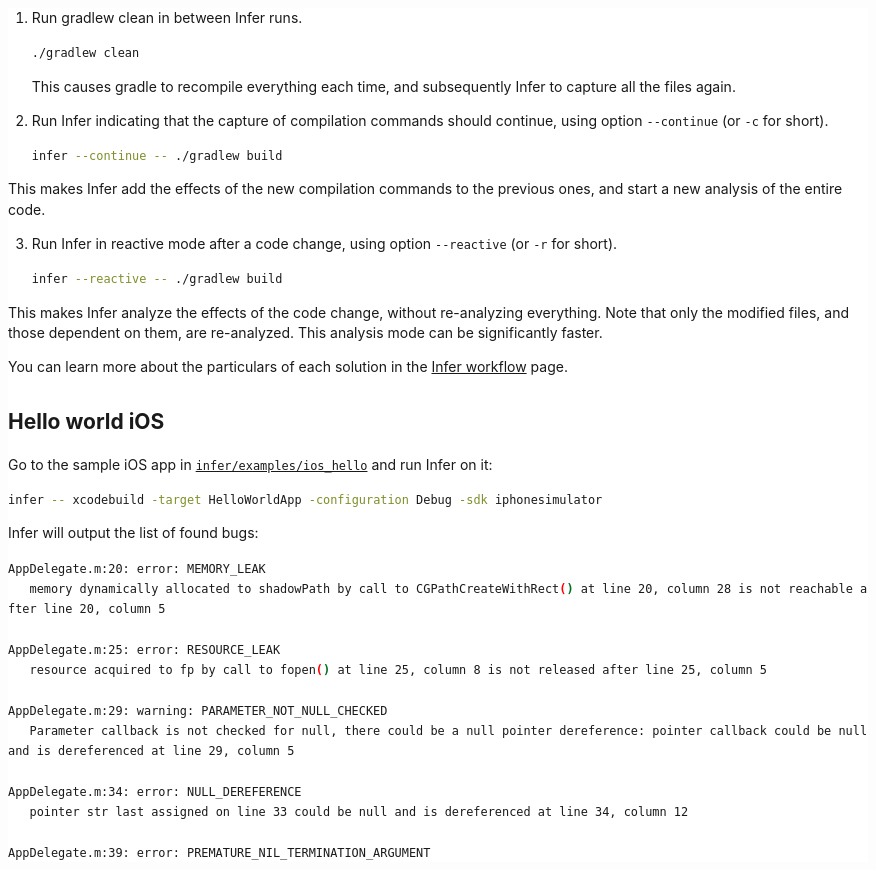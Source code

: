 1. Run gradlew clean in between Infer runs.

    ```bash
   ./gradlew clean
   ```
   This causes gradle to recompile everything each time, and subsequently Infer to capture all the files again.

2. Run Infer indicating that the capture of compilation commands should continue, using option `--continue` (or `-c` for short).

    ```bash
    infer --continue -- ./gradlew build
    ```

  This makes Infer add the effects of the new compilation commands to the previous ones, and start a new analysis of the entire code.

3. Run Infer in reactive mode after a code change, using option `--reactive` (or `-r` for short).

    ```bash
    infer --reactive -- ./gradlew build
    ```

  This makes Infer analyze the effects of the code
  change, without re-analyzing everything.
  Note that only the modified files, and those
  dependent on them, are re-analyzed.
  This analysis mode can be significantly faster.


You can learn more about the particulars of each solution in the
[Infer workflow](docs/infer-workflow.html) page.


## Hello world iOS

Go to the sample iOS app in
[`infer/examples/ios_hello`](https://github.com/facebook/infer/tree/master/examples/ios_hello/)
and run Infer on it:

```bash
infer -- xcodebuild -target HelloWorldApp -configuration Debug -sdk iphonesimulator
```

Infer will output the list of found bugs:

```bash
AppDelegate.m:20: error: MEMORY_LEAK
   memory dynamically allocated to shadowPath by call to CGPathCreateWithRect() at line 20, column 28 is not reachable after line 20, column 5

AppDelegate.m:25: error: RESOURCE_LEAK
   resource acquired to fp by call to fopen() at line 25, column 8 is not released after line 25, column 5

AppDelegate.m:29: warning: PARAMETER_NOT_NULL_CHECKED
   Parameter callback is not checked for null, there could be a null pointer dereference: pointer callback could be null and is dereferenced at line 29, column 5

AppDelegate.m:34: error: NULL_DEREFERENCE
   pointer str last assigned on line 33 could be null and is dereferenced at line 34, column 12

AppDelegate.m:39: error: PREMATURE_NIL_TERMINATION_ARGUMENT
```